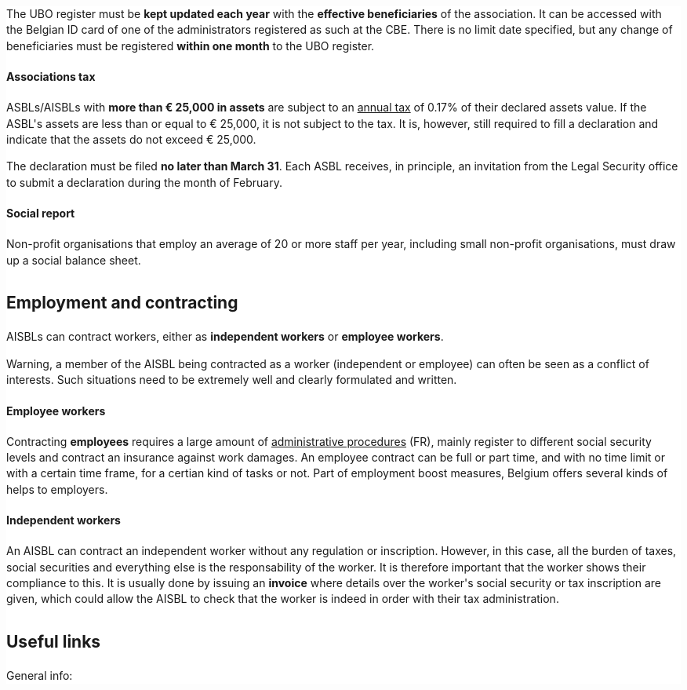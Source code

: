 The UBO register must be **kept updated each year** with the **effective beneficiaries** of the association. It can be accessed with the Belgian ID card of one of the administrators registered as such at the CBE. There is no limit date specified, but any change of beneficiaries must be registered **within one month** to the UBO register.

#### Associations tax

ASBLs/AISBLs with **more than € 25,000 in assets** are subject to an [annual tax](https://finances.belgium.be/fr/asbl/impots-tva/taxe-annuelle-asbl) of 0.17% of their declared assets value. If the ASBL's assets are less than or equal to € 25,000, it is not subject to the tax. It is, however, still required to fill a declaration and indicate that the assets do not exceed € 25,000.

The declaration must be filed **no later than March 31**. Each ASBL receives, in principle, an invitation from the Legal Security office to submit a declaration during the month of February.

#### Social report

Non-profit organisations that employ an average of 20 or more staff per year, including small non-profit organisations, must draw up a social balance sheet.

## Employment and contracting

AISBLs can contract workers, either as **independent workers** or **employee workers**.

Warning, a member of the AISBL being contracted as a worker (independent or employee) can often be seen as a conflict of interests. Such situations need to be extremely well and clearly formulated and written.

#### Employee workers

Contracting **employees** requires a large amount of [administrative procedures](http://vieassociative.be/sites/default/files/20150819-formalites-administratives-engager-travailleur.pdf) (FR), mainly register to different social security levels and contract an insurance against work damages. An employee contract can be full or part time, and with no time limit or with a certain time frame, for a certian kind of tasks or not. Part of employment boost measures, Belgium offers several kinds of helps to employers.

#### Independent workers

An AISBL can contract an independent worker without any regulation or inscription. However, in this case, all the burden of taxes, social securities and everything else is the responsability of the worker. It is therefore important that the worker shows their compliance to this. It is usually done by issuing an **invoice** where details over the worker's social security or tax inscription are given, which could allow the AISBL to check that the worker is indeed in order with their tax administration.









## Useful links

General info:
